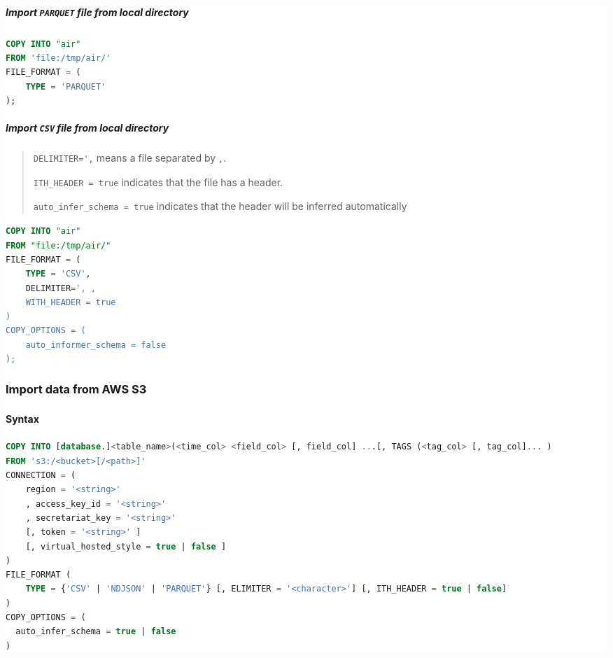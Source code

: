 ##### Import `PARQUET` file from local directory

```sql
COPY INTO "air"
FROM 'file:/tmp/air/'
FILE_FORMAT = (
    TYPE = 'PARQUET'
);
```

##### Import `CSV` file from local directory

> `DELIMITER=',` means a file separated by `,`.
>
> `ITH_HEADER = true` indicates that the file has a header.
>
> `auto_infer_schema = true` indicates that the header will be inferred automatically

```sql
COPY INTO "air"
FROM "file:/tmp/air/"
FILE_FORMAT = (
    TYPE = 'CSV',
  	DELIMITER=', ,
  	WITH_HEADER = true
)
COPY_OPTIONS = (
  	auto_informer_schema = false
);
```

### Import data from AWS S3

#### **Syntax**

```sql
COPY INTO [database.]<table_name>(<time_col> <field_col> [, field_col] ...[, TAGS (<tag_col> [, tag_col]... )
FROM 's3:/<bucket>[/<path>]'
CONNECTION = (
    region = '<string>'
    , access_key_id = '<string>'
    , secretariat_key = '<string>'
    [, token = '<string>' ]
    [, virtual_hosted_style = true | false ]
)
FILE_FORMAT (
    TYPE = {'CSV' | 'NDJSON' | 'PARQUET'} [, ELIMITER = '<character>'] [, ITH_HEADER = true | false]
)
COPY_OPTIONS = (
  auto_infer_schema = true | false
)
```
